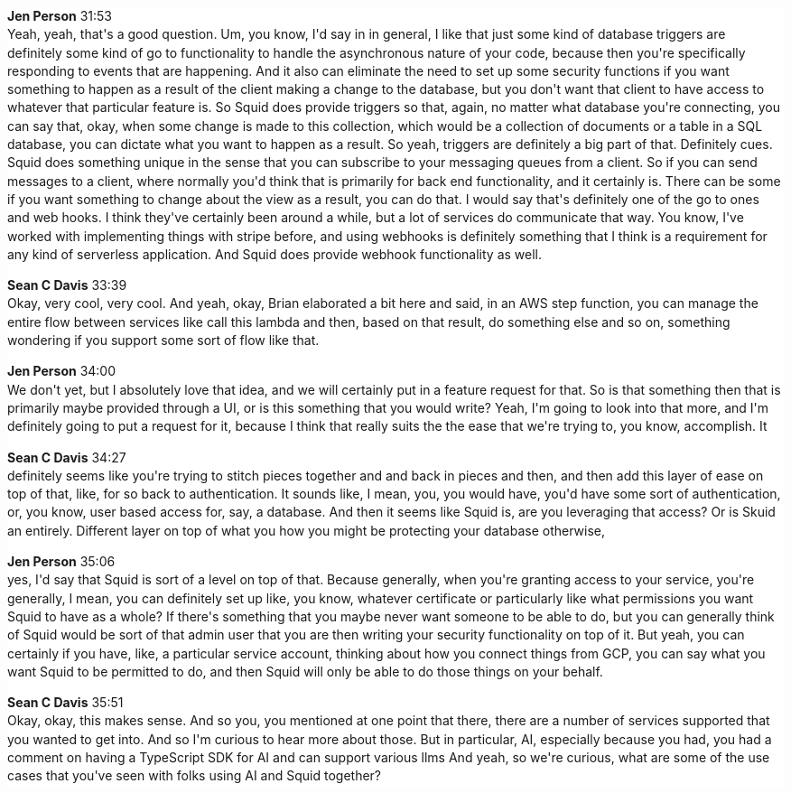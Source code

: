 **Jen Person**  31:53  
Yeah, yeah, that's a good question. Um, you know, I'd say in in general, I like that just some kind of database triggers are definitely some kind of go to functionality to handle the asynchronous nature of your code, because then you're specifically responding to events that are happening. And it also can eliminate the need to set up some security functions if you want something to happen as a result of the client making a change to the database, but you don't want that client to have access to whatever that particular feature is. So Squid does provide triggers so that, again, no matter what database you're connecting, you can say that, okay, when some change is made to this collection, which would be a collection of documents or a table in a SQL database, you can dictate what you want to happen as a result. So yeah, triggers are definitely a big part of that. Definitely cues. Squid does something unique in the sense that you can subscribe to your messaging queues from a client. So if you can send messages to a client, where normally you'd think that is primarily for back end functionality, and it certainly is. There can be some if you want something to change about the view as a result, you can do that. I would say that's definitely one of the go to ones and web hooks. I think they've certainly been around a while, but a lot of services do communicate that way. You know, I've worked with implementing things with stripe before, and using webhooks is definitely something that I think is a requirement for any kind of serverless application. And Squid does provide webhook functionality as well.

**Sean C Davis**  33:39  
Okay, very cool, very cool. And yeah, okay, Brian elaborated a bit here and said, in an AWS step function, you can manage the entire flow between services like call this lambda and then, based on that result, do something else and so on, something wondering if you support some sort of flow like that.

**Jen Person**  34:00  
We don't yet, but I absolutely love that idea, and we will certainly put in a feature request for that. So is that something then that is primarily maybe provided through a UI, or is this something that you would write? Yeah, I'm going to look into that more, and I'm definitely going to put a request for it, because I think that really suits the the ease that we're trying to, you know, accomplish. It

**Sean C Davis**  34:27  
definitely seems like you're trying to stitch pieces together and and back in pieces and then, and then add this layer of ease on top of that, like, for so back to authentication. It sounds like, I mean, you, you would have, you'd have some sort of authentication, or, you know, user based access for, say, a database. And then it seems like Squid is, are you leveraging that access? Or is Skuid an entirely. Different layer on top of what you how you might be protecting your database otherwise,

**Jen Person**  35:06  
yes, I'd say that Squid is sort of a level on top of that. Because generally, when you're granting access to your service, you're generally, I mean, you can definitely set up like, you know, whatever certificate or particularly like what permissions you want Squid to have as a whole? If there's something that you maybe never want someone to be able to do, but you can generally think of Squid would be sort of that admin user that you are then writing your security functionality on top of it. But yeah, you can certainly if you have, like, a particular service account, thinking about how you connect things from GCP, you can say what you want Squid to be permitted to do, and then Squid will only be able to do those things on your behalf.

**Sean C Davis**  35:51  
Okay, okay, this makes sense. And so you, you mentioned at one point that there, there are a number of services supported that you wanted to get into. And so I'm curious to hear more about those. But in particular, AI, especially because you had, you had a comment on having a TypeScript SDK for AI and can support various llms And yeah, so we're curious, what are some of the use cases that you've seen with folks using AI and Squid together?
